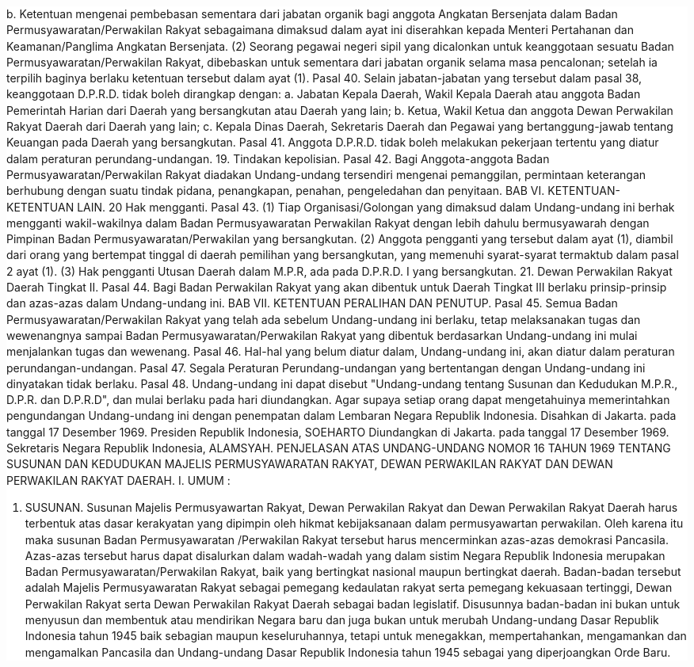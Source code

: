 b. Ketentuan mengenai pembebasan sementara dari jabatan organik bagi anggota Angkatan Bersenjata dalam Badan Permusyawaratan/Perwakilan Rakyat sebagaimana dimaksud dalam ayat ini diserahkan kepada Menteri Pertahanan dan Keamanan/Panglima Angkatan Bersenjata.
(2) Seorang pegawai negeri sipil yang dicalonkan untuk keanggotaan sesuatu Badan Permusyawaratan/Perwakilan Rakyat, dibebaskan untuk sementara dari jabatan organik selama masa pencalonan; setelah ia terpilih baginya berlaku ketentuan tersebut dalam ayat (1). Pasal 40. Selain jabatan-jabatan yang tersebut dalam pasal 38, keanggotaan D.P.R.D. tidak boleh dirangkap dengan:
a. Jabatan Kepala Daerah, Wakil Kepala Daerah atau anggota Badan Pemerintah Harian dari Daerah yang bersangkutan atau Daerah yang lain;
b. Ketua, Wakil Ketua dan anggota Dewan Perwakilan Rakyat Daerah dari Daerah yang lain;
c. Kepala Dinas Daerah, Sekretaris Daerah dan Pegawai yang bertanggung-jawab tentang Keuangan pada Daerah yang bersangkutan. Pasal 41. Anggota D.P.R.D. tidak boleh melakukan pekerjaan tertentu yang diatur dalam peraturan perundang-undangan.
19. Tindakan kepolisian. Pasal 42. Bagi Anggota-anggota Badan Permusyawaratan/Perwakilan Rakyat diadakan Undang-undang tersendiri mengenai pemanggilan, permintaan keterangan berhubung dengan suatu tindak pidana, penangkapan, penahan, pengeledahan dan penyitaan. BAB VI. KETENTUAN-KETENTUAN LAIN. 20 Hak mengganti. Pasal 43.
(1) Tiap Organisasi/Golongan yang dimaksud dalam Undang-undang ini berhak mengganti wakil-wakilnya dalam Badan Permusyawaratan Perwakilan Rakyat dengan lebih dahulu bermusyawarah dengan Pimpinan Badan Permusyawaratan/Perwakilan yang bersangkutan.
(2) Anggota pengganti yang tersebut dalam ayat (1), diambil dari orang yang bertempat tinggal di daerah pemilihan yang bersangkutan, yang memenuhi syarat-syarat termaktub dalam pasal 2 ayat (1).
(3) Hak pengganti Utusan Daerah dalam M.P.R, ada pada D.P.R.D. I yang bersangkutan.
21. Dewan Perwakilan Rakyat Daerah Tingkat II. Pasal 44. Bagi Badan Perwakilan Rakyat yang akan dibentuk untuk Daerah Tingkat III berlaku prinsip-prinsip dan azas-azas dalam Undang-undang ini. BAB VII. KETENTUAN PERALIHAN DAN PENUTUP. Pasal 45. Semua Badan Permusyawaratan/Perwakilan Rakyat yang telah ada sebelum Undang-undang ini berlaku, tetap melaksanakan tugas dan wewenangnya sampai Badan Permusyawaratan/Perwakilan Rakyat yang dibentuk berdasarkan Undang-undang ini mulai menjalankan tugas dan wewenang. Pasal 46. Hal-hal yang belum diatur dalam, Undang-undang ini, akan diatur dalam peraturan perundangan-undangan. Pasal 47. Segala Peraturan Perundang-undangan yang bertentangan dengan Undang-undang ini dinyatakan tidak berlaku. Pasal 48. Undang-undang ini dapat disebut "Undang-undang tentang Susunan dan Kedudukan M.P.R., D.P.R. dan D.P.R.D", dan mulai berlaku pada hari diundangkan. Agar supaya setiap orang dapat mengetahuinya memerintahkan pengundangan Undang-undang ini dengan penempatan dalam Lembaran Negara Republik Indonesia. Disahkan di Jakarta. pada tanggal 17 Desember 1969. Presiden Republik Indonesia, SOEHARTO Diundangkan di Jakarta. pada tanggal 17 Desember 1969. Sekretaris Negara Republik Indonesia, ALAMSYAH. PENJELASAN ATAS UNDANG-UNDANG NOMOR 16 TAHUN 1969 TENTANG SUSUNAN DAN KEDUDUKAN MAJELIS PERMUSYAWARATAN RAKYAT, DEWAN PERWAKILAN RAKYAT DAN DEWAN PERWAKILAN RAKYAT DAERAH. I. UMUM :
1. SUSUNAN. Susunan Majelis Permusyawartan Rakyat, Dewan Perwakilan Rakyat dan Dewan Perwakilan Rakyat Daerah harus terbentuk atas dasar kerakyatan yang dipimpin oleh hikmat kebijaksanaan dalam permusyawartan perwakilan. Oleh karena itu maka susunan Badan Permusyawaratan /Perwakilan Rakyat tersebut harus mencerminkan azas-azas demokrasi Pancasila. Azas-azas tersebut harus dapat disalurkan dalam wadah-wadah yang dalam sistim Negara Republik Indonesia merupakan Badan Permusyawaratan/Perwakilan Rakyat, baik yang bertingkat nasional maupun bertingkat daerah. Badan-badan tersebut adalah Majelis Permusyawaratan Rakyat sebagai pemegang kedaulatan rakyat serta pemegang kekuasaan tertinggi, Dewan Perwakilan Rakyat serta Dewan Perwakilan Rakyat Daerah sebagai badan legislatif. Disusunnya badan-badan ini bukan untuk menyusun dan membentuk atau mendirikan Negara baru dan juga bukan untuk merubah Undang-undang Dasar Republik Indonesia tahun 1945 baik sebagian maupun keseluruhannya, tetapi untuk menegakkan, mempertahankan, mengamankan dan mengamalkan Pancasila dan Undang-undang Dasar Republik Indonesia tahun 1945 sebagai yang diperjoangkan Orde Baru.